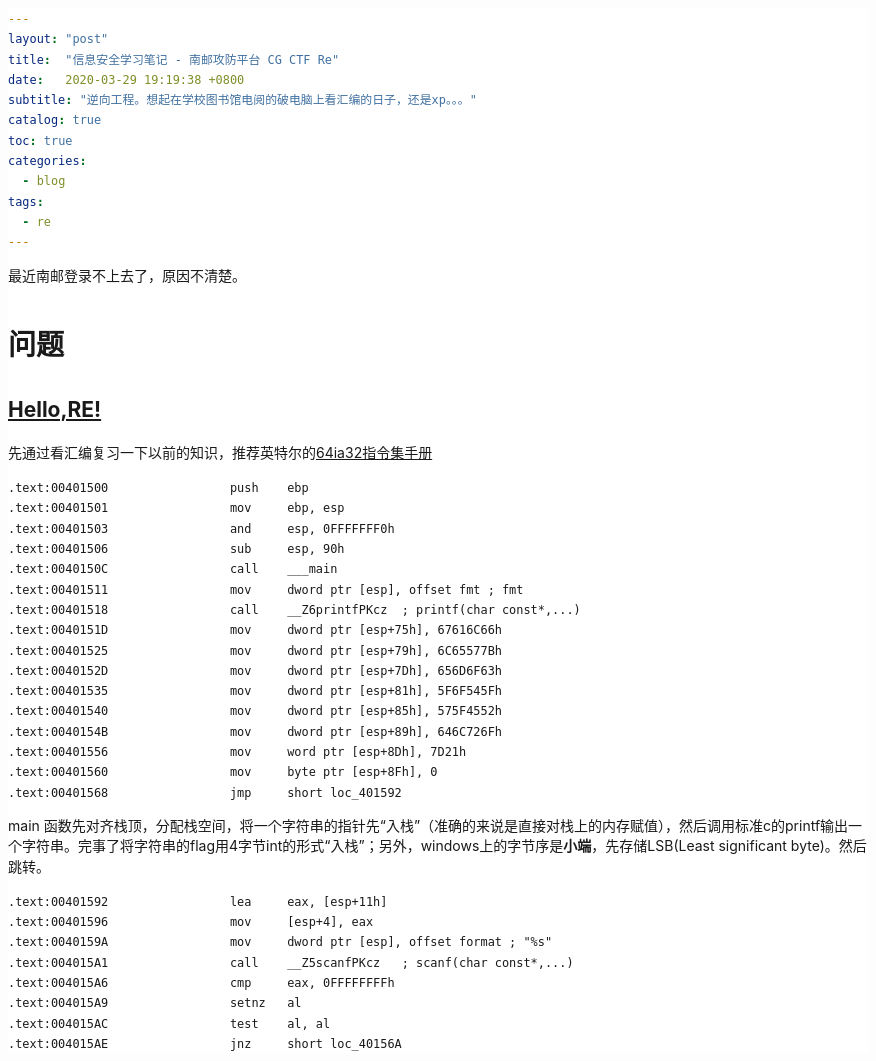 ```yaml
---
layout: "post"
title:  "信息安全学习笔记 - 南邮攻防平台 CG CTF Re"
date:   2020-03-29 19:19:38 +0800
subtitle: "逆向工程。想起在学校图书馆电阅的破电脑上看汇编的日子，还是xp。。。"
catalog: true
toc: true
categories: 
  - blog 
tags:
  - re
---
```

最近南邮登录不上去了，原因不清楚。

# 问题

## [Hello,RE!](https://cgctf.nuptsast.com/files/1.exe)

先通过看汇编复习一下以前的知识，推荐英特尔的[64ia32指令集手册](https://www.intel.com/content/dam/www/public/us/en/documents/manuals/64-ia-32-architectures-software-developer-instruction-set-reference-manual-325383.pdf)

```
.text:00401500                 push    ebp
.text:00401501                 mov     ebp, esp
.text:00401503                 and     esp, 0FFFFFFF0h
.text:00401506                 sub     esp, 90h
.text:0040150C                 call    ___main
.text:00401511                 mov     dword ptr [esp], offset fmt ; fmt
.text:00401518                 call    __Z6printfPKcz  ; printf(char const*,...)
.text:0040151D                 mov     dword ptr [esp+75h], 67616C66h
.text:00401525                 mov     dword ptr [esp+79h], 6C65577Bh
.text:0040152D                 mov     dword ptr [esp+7Dh], 656D6F63h
.text:00401535                 mov     dword ptr [esp+81h], 5F6F545Fh
.text:00401540                 mov     dword ptr [esp+85h], 575F4552h
.text:0040154B                 mov     dword ptr [esp+89h], 646C726Fh
.text:00401556                 mov     word ptr [esp+8Dh], 7D21h
.text:00401560                 mov     byte ptr [esp+8Fh], 0
.text:00401568                 jmp     short loc_401592
```

main 函数先对齐栈顶，分配栈空间，将一个字符串的指针先“入栈”（准确的来说是直接对栈上的内存赋值），然后调用标准c的printf输出一个字符串。完事了将字符串的flag用4字节int的形式“入栈”；另外，windows上的字节序是**小端**，先存储LSB(Least significant byte)。然后跳转。

```
.text:00401592                 lea     eax, [esp+11h]
.text:00401596                 mov     [esp+4], eax
.text:0040159A                 mov     dword ptr [esp], offset format ; "%s"
.text:004015A1                 call    __Z5scanfPKcz   ; scanf(char const*,...)
.text:004015A6                 cmp     eax, 0FFFFFFFFh
.text:004015A9                 setnz   al
.text:004015AC                 test    al, al
.text:004015AE                 jnz     short loc_40156A
```
